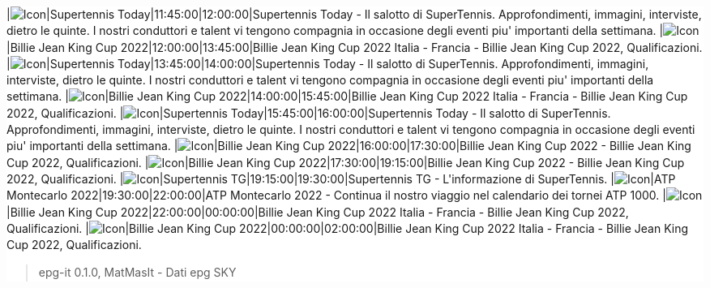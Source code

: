 |![Icon](https://guidatv.sky.it/uuid/sportcalcio_cover_gc2KOQiZI.png)|Supertennis Today|11:45:00|12:00:00|Supertennis Today - Il salotto di SuperTennis. Approfondimenti, immagini, interviste, dietro le quinte. I nostri conduttori e talent vi tengono compagnia in occasione degli eventi piu&#039; importanti della settimana.
|![Icon](https://guidatv.sky.it/uuid/sportcalcio_cover_gc2KOQiZI.png)|Billie Jean King Cup 2022|12:00:00|13:45:00|Billie Jean King Cup 2022 Italia - Francia - Billie Jean King Cup 2022, Qualificazioni.
|![Icon](https://guidatv.sky.it/uuid/sportcalcio_cover_gc2KOQiZI.png)|Supertennis Today|13:45:00|14:00:00|Supertennis Today - Il salotto di SuperTennis. Approfondimenti, immagini, interviste, dietro le quinte. I nostri conduttori e talent vi tengono compagnia in occasione degli eventi piu&#039; importanti della settimana.
|![Icon](https://guidatv.sky.it/uuid/sportcalcio_cover_gc2KOQiZI.png)|Billie Jean King Cup 2022|14:00:00|15:45:00|Billie Jean King Cup 2022 Italia - Francia - Billie Jean King Cup 2022, Qualificazioni.
|![Icon](https://guidatv.sky.it/uuid/sportcalcio_cover_gc2KOQiZI.png)|Supertennis Today|15:45:00|16:00:00|Supertennis Today - Il salotto di SuperTennis. Approfondimenti, immagini, interviste, dietro le quinte. I nostri conduttori e talent vi tengono compagnia in occasione degli eventi piu&#039; importanti della settimana.
|![Icon](https://guidatv.sky.it/uuid/sportcalcio_cover_gc2KOQiZI.png)|Billie Jean King Cup 2022|16:00:00|17:30:00|Billie Jean King Cup 2022 - Billie Jean King Cup 2022, Qualificazioni.
|![Icon](https://guidatv.sky.it/uuid/sportcalcio_cover_gc2KOQiZI.png)|Billie Jean King Cup 2022|17:30:00|19:15:00|Billie Jean King Cup 2022 - Billie Jean King Cup 2022, Qualificazioni.
|![Icon](https://guidatv.sky.it/uuid/sportcalcio_cover_gc2KOQiZI.png)|Supertennis TG|19:15:00|19:30:00|Supertennis TG - L&#039;informazione di SuperTennis.
|![Icon](https://guidatv.sky.it/uuid/sportcalcio_cover_gc2KOQiZI.png)|ATP Montecarlo 2022|19:30:00|22:00:00|ATP Montecarlo 2022 - Continua il nostro viaggio nel calendario dei tornei ATP 1000.
|![Icon](https://guidatv.sky.it/uuid/sportcalcio_cover_gc2KOQiZI.png)|Billie Jean King Cup 2022|22:00:00|00:00:00|Billie Jean King Cup 2022 Italia - Francia - Billie Jean King Cup 2022, Qualificazioni.
|![Icon](https://guidatv.sky.it/uuid/sportcalcio_cover_gc2KOQiZI.png)|Billie Jean King Cup 2022|00:00:00|02:00:00|Billie Jean King Cup 2022 Italia - Francia - Billie Jean King Cup 2022, Qualificazioni.



 > epg-it 0.1.0, MatMasIt - Dati epg SKY